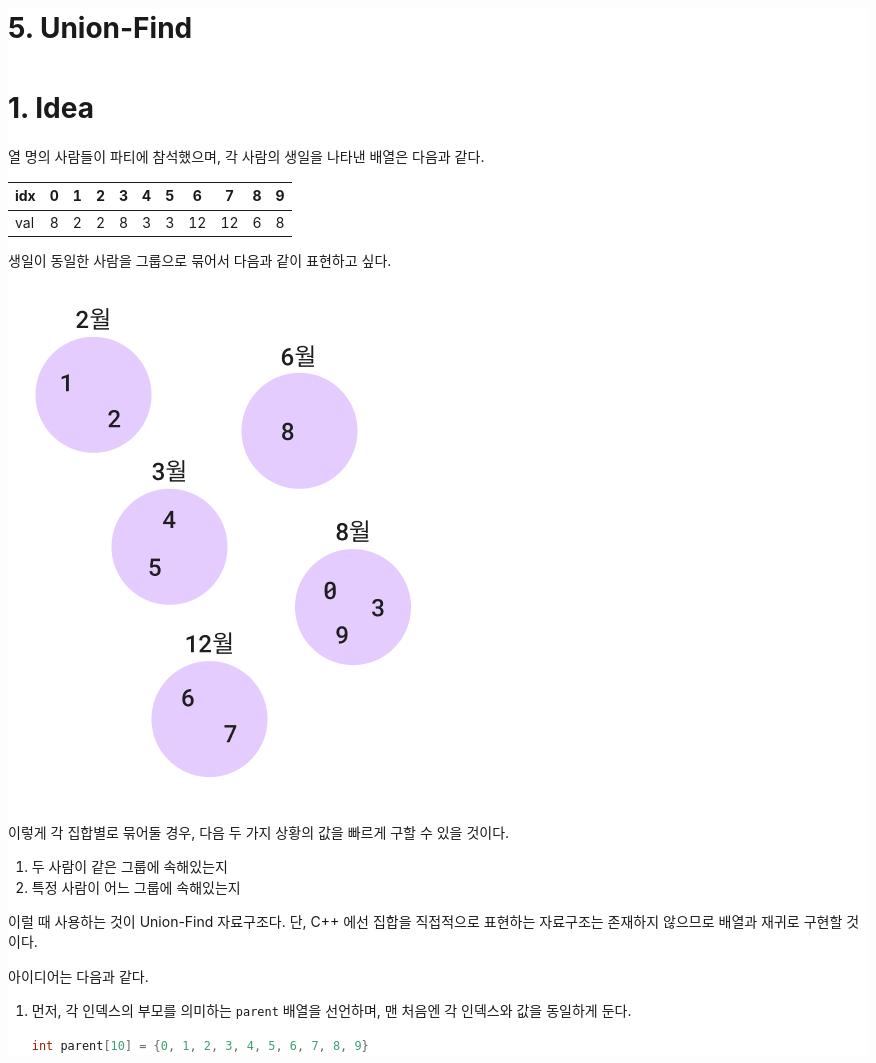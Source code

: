 # 5. Union-Find

# 1. Idea

열 명의 사람들이 파티에 참석했으며, 각 사람의 생일을 나타낸 배열은 다음과 같다.

| idx | 0 | 1 | 2 | 3 | 4 | 5 | 6 | 7 | 8 | 9 |
| --- | --- | --- | --- | --- | --- | --- | --- | --- | --- | --- |
| val | 8 | 2 | 2 | 8 | 3 | 3 | 12 | 12 | 6 | 8 |

생일이 동일한 사람을 그룹으로 묶어서 다음과 같이 표현하고 싶다.

![Untitled](5%20Union-Find%205f3c5372777641d5b10d9a3c4d9d1072/Untitled.png)

이렇게 각 집합별로 묶어둘 경우, 다음 두 가지 상황의 값을 빠르게 구할 수 있을 것이다.

1. 두 사람이 같은 그룹에 속해있는지
2. 특정 사람이 어느 그룹에 속해있는지

이럴 때 사용하는 것이 Union-Find 자료구조다. 단, C++ 에선 집합을 직접적으로 표현하는 자료구조는 존재하지 않으므로 배열과 재귀로 구현할 것이다.

아이디어는 다음과 같다.

1. 먼저, 각 인덱스의 부모를 의미하는 `parent` 배열을 선언하며, 맨 처음엔 각 인덱스와 값을 동일하게 둔다.
    
    ```cpp
    int parent[10] = {0, 1, 2, 3, 4, 5, 6, 7, 8, 9}
    ```
    